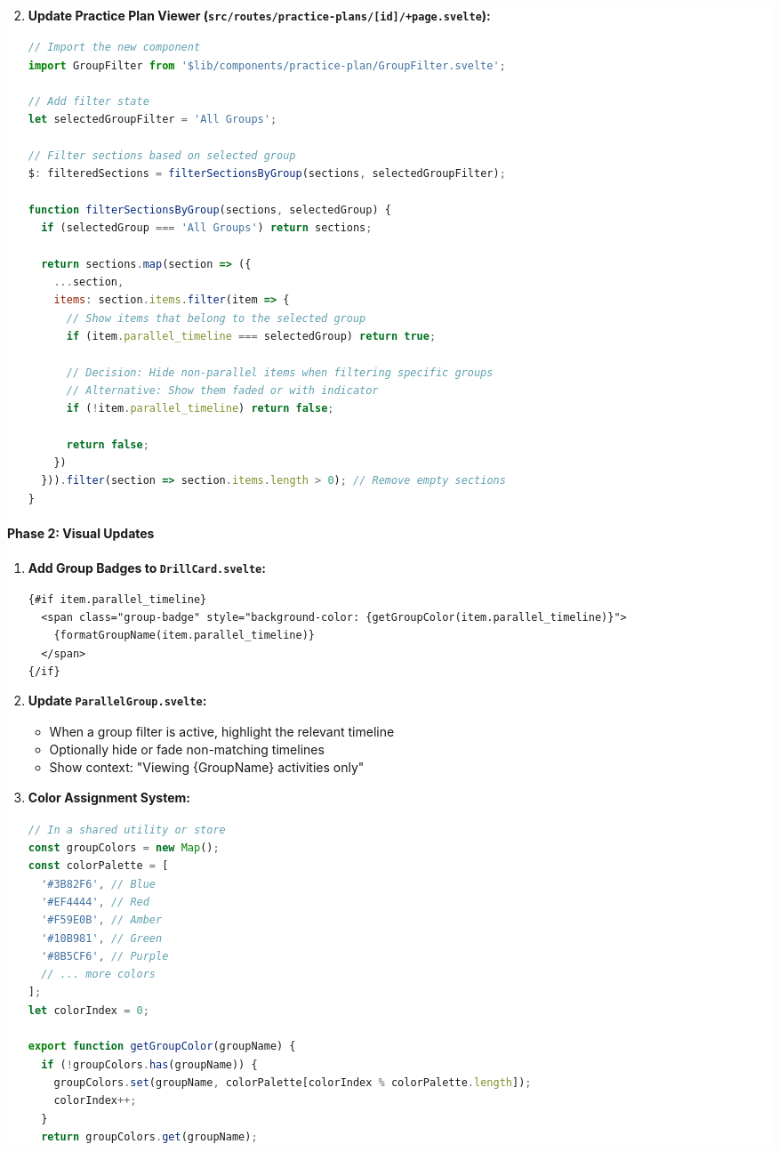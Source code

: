 2. **Update Practice Plan Viewer (`src/routes/practice-plans/[id]/+page.svelte`):**
   ```javascript
   // Import the new component
   import GroupFilter from '$lib/components/practice-plan/GroupFilter.svelte';
   
   // Add filter state
   let selectedGroupFilter = 'All Groups';
   
   // Filter sections based on selected group
   $: filteredSections = filterSectionsByGroup(sections, selectedGroupFilter);
   
   function filterSectionsByGroup(sections, selectedGroup) {
     if (selectedGroup === 'All Groups') return sections;
     
     return sections.map(section => ({
       ...section,
       items: section.items.filter(item => {
         // Show items that belong to the selected group
         if (item.parallel_timeline === selectedGroup) return true;
         
         // Decision: Hide non-parallel items when filtering specific groups
         // Alternative: Show them faded or with indicator
         if (!item.parallel_timeline) return false;
         
         return false;
       })
     })).filter(section => section.items.length > 0); // Remove empty sections
   }
   ```

#### Phase 2: Visual Updates

1. **Add Group Badges to `DrillCard.svelte`:**
   ```svelte
   {#if item.parallel_timeline}
     <span class="group-badge" style="background-color: {getGroupColor(item.parallel_timeline)}">
       {formatGroupName(item.parallel_timeline)}
     </span>
   {/if}
   ```

2. **Update `ParallelGroup.svelte`:**
   - When a group filter is active, highlight the relevant timeline
   - Optionally hide or fade non-matching timelines
   - Show context: "Viewing {GroupName} activities only"

3. **Color Assignment System:**
   ```javascript
   // In a shared utility or store
   const groupColors = new Map();
   const colorPalette = [
     '#3B82F6', // Blue
     '#EF4444', // Red  
     '#F59E0B', // Amber
     '#10B981', // Green
     '#8B5CF6', // Purple
     // ... more colors
   ];
   let colorIndex = 0;
   
   export function getGroupColor(groupName) {
     if (!groupColors.has(groupName)) {
       groupColors.set(groupName, colorPalette[colorIndex % colorPalette.length]);
       colorIndex++;
     }
     return groupColors.get(groupName);
   ```